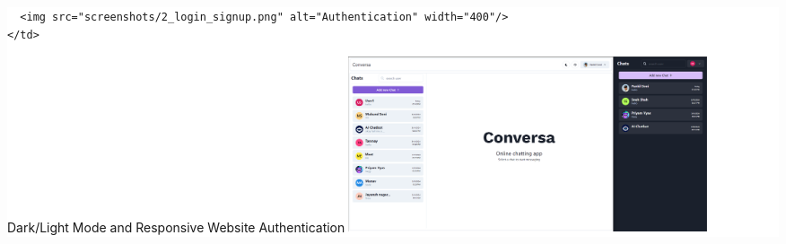       <img src="screenshots/2_login_signup.png" alt="Authentication" width="400"/>
    </td>
  </tr>
  <tr>
    <td align="center">Dark/Light Mode and Responsive Website</td>
    <td align="center">Authentication</td>
  </tr>
  <tr>
    <td>
      <img src="screenshots/3_dashboard.png" alt="Responsive Dashboard" width="400"/>
    </td>
    <td>